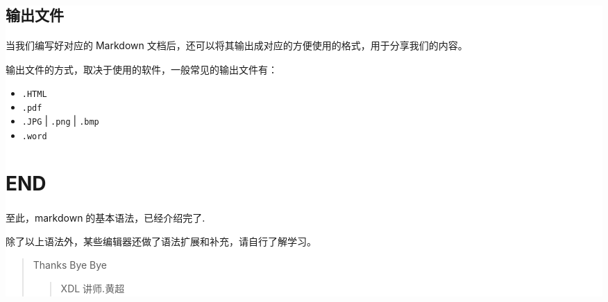 ## 输出文件

当我们编写好对应的 Markdown 文档后，还可以将其输出成对应的方便使用的格式，用于分享我们的内容。

输出文件的方式，取决于使用的软件，一般常见的输出文件有：
- `.HTML`
- `.pdf`
- `.JPG` | `.png` | `.bmp`
- `.word`


# END

至此，markdown 的基本语法，已经介绍完了.

除了以上语法外，某些编辑器还做了语法扩展和补充，请自行了解学习。

> Thanks Bye Bye
>
> > XDL 讲师.黄超